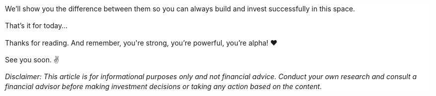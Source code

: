 We’ll show you the difference between them so you can always build and invest successfully in this space. 

That’s it for today…

Thanks for reading. And remember, you're strong, you’re powerful, you’re alpha! ❤️

See you soon. ✌️

_Disclaimer: This article is for informational purposes only and not financial advice. Conduct your own research and consult a financial advisor before making investment decisions or taking any action based on the content._